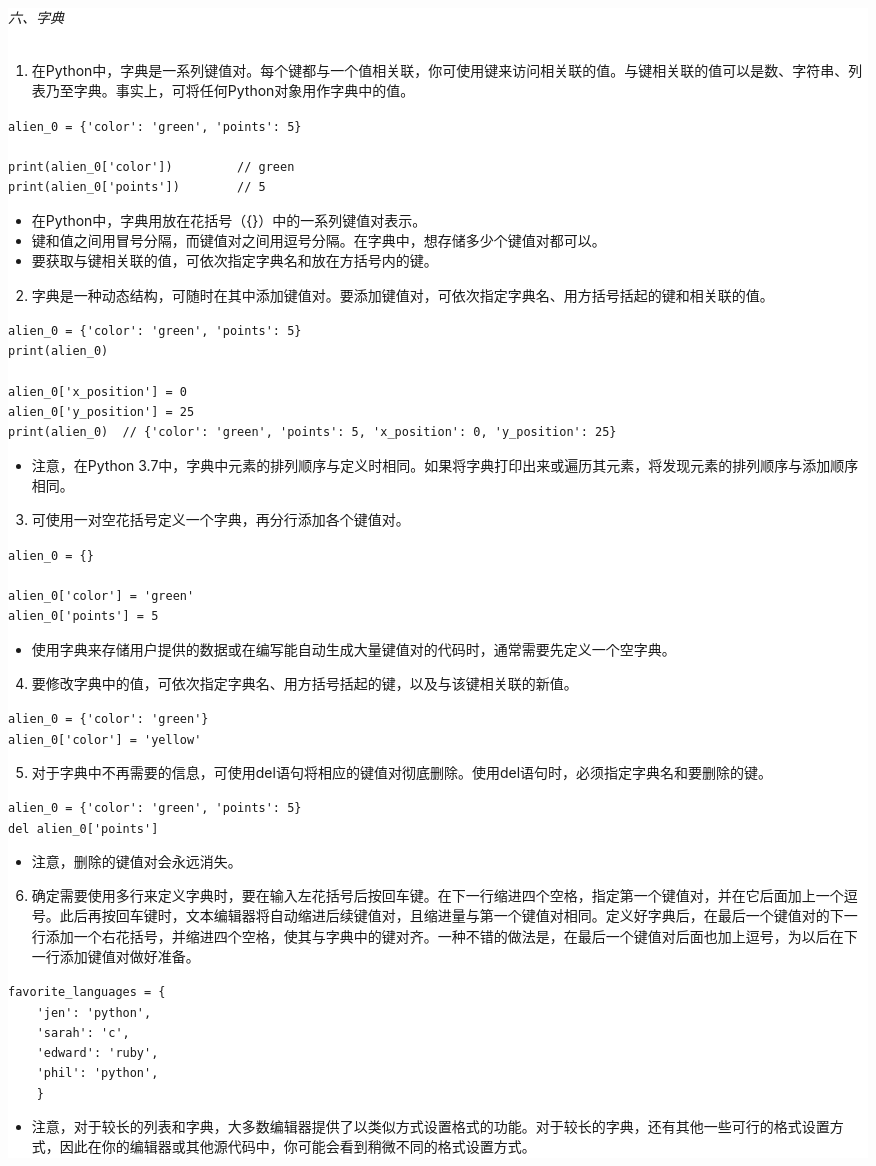 ###### 六、字典

1. 在Python中，字典是一系列键值对。每个键都与一个值相关联，你可使用键来访问相关联的值。与键相关联的值可以是数、字符串、列表乃至字典。事实上，可将任何Python对象用作字典中的值。
```
alien_0 = {'color': 'green', 'points': 5}

print(alien_0['color'])         // green 
print(alien_0['points'])        // 5
```
- 在Python中，字典用放在花括号（{}）中的一系列键值对表示。
- 键和值之间用冒号分隔，而键值对之间用逗号分隔。在字典中，想存储多少个键值对都可以。
- 要获取与键相关联的值，可依次指定字典名和放在方括号内的键。

2. 字典是一种动态结构，可随时在其中添加键值对。要添加键值对，可依次指定字典名、用方括号括起的键和相关联的值。
```
alien_0 = {'color': 'green', 'points': 5}
print(alien_0)

alien_0['x_position'] = 0
alien_0['y_position'] = 25 
print(alien_0)  // {'color': 'green', 'points': 5, 'x_position': 0, 'y_position': 25}
```
- 注意，在Python 3.7中，字典中元素的排列顺序与定义时相同。如果将字典打印出来或遍历其元素，将发现元素的排列顺序与添加顺序相同。

3. 可使用一对空花括号定义一个字典，再分行添加各个键值对。
```
alien_0 = {}

alien_0['color'] = 'green' 
alien_0['points'] = 5
```
- 使用字典来存储用户提供的数据或在编写能自动生成大量键值对的代码时，通常需要先定义一个空字典。

4. 要修改字典中的值，可依次指定字典名、用方括号括起的键，以及与该键相关联的新值。
```
alien_0 = {'color': 'green'}
alien_0['color'] = 'yellow'
```

5. 对于字典中不再需要的信息，可使用del语句将相应的键值对彻底删除。使用del语句时，必须指定字典名和要删除的键。
```
alien_0 = {'color': 'green', 'points': 5}
del alien_0['points'] 
```
- 注意，删除的键值对会永远消失。

6. 确定需要使用多行来定义字典时，要在输入左花括号后按回车键。在下一行缩进四个空格，指定第一个键值对，并在它后面加上一个逗号。此后再按回车键时，文本编辑器将自动缩进后续键值对，且缩进量与第一个键值对相同。定义好字典后，在最后一个键值对的下一行添加一个右花括号，并缩进四个空格，使其与字典中的键对齐。一种不错的做法是，在最后一个键值对后面也加上逗号，为以后在下一行添加键值对做好准备。
```
favorite_languages = {
    'jen': 'python',
    'sarah': 'c',
    'edward': 'ruby',
    'phil': 'python',
    }
```
- 注意，对于较长的列表和字典，大多数编辑器提供了以类似方式设置格式的功能。对于较长的字典，还有其他一些可行的格式设置方式，因此在你的编辑器或其他源代码中，你可能会看到稍微不同的格式设置方式。
